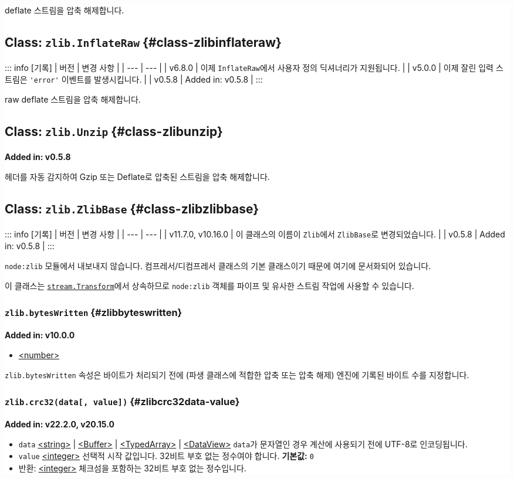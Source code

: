 deflate 스트림을 압축 해제합니다.

## Class: `zlib.InflateRaw` {#class-zlibinflateraw}


::: info [기록]
| 버전 | 변경 사항 |
| --- | --- |
| v6.8.0 | 이제 `InflateRaw`에서 사용자 정의 딕셔너리가 지원됩니다. |
| v5.0.0 | 이제 잘린 입력 스트림은 `'error'` 이벤트를 발생시킵니다. |
| v0.5.8 | Added in: v0.5.8 |
:::

raw deflate 스트림을 압축 해제합니다.

## Class: `zlib.Unzip` {#class-zlibunzip}

**Added in: v0.5.8**

헤더를 자동 감지하여 Gzip 또는 Deflate로 압축된 스트림을 압축 해제합니다.

## Class: `zlib.ZlibBase` {#class-zlibzlibbase}


::: info [기록]
| 버전 | 변경 사항 |
| --- | --- |
| v11.7.0, v10.16.0 | 이 클래스의 이름이 `Zlib`에서 `ZlibBase`로 변경되었습니다. |
| v0.5.8 | Added in: v0.5.8 |
:::

`node:zlib` 모듈에서 내보내지 않습니다. 컴프레서/디컴프레서 클래스의 기본 클래스이기 때문에 여기에 문서화되어 있습니다.

이 클래스는 [`stream.Transform`](/ko/nodejs/api/stream#class-streamtransform)에서 상속하므로 `node:zlib` 객체를 파이프 및 유사한 스트림 작업에 사용할 수 있습니다.

### `zlib.bytesWritten` {#zlibbyteswritten}

**Added in: v10.0.0**

- [\<number\>](https://developer.mozilla.org/en-US/docs/Web/JavaScript/Data_structures#Number_type)

`zlib.bytesWritten` 속성은 바이트가 처리되기 전에 (파생 클래스에 적합한 압축 또는 압축 해제) 엔진에 기록된 바이트 수를 지정합니다.

### `zlib.crc32(data[, value])` {#zlibcrc32data-value}

**Added in: v22.2.0, v20.15.0**

- `data` [\<string\>](https://developer.mozilla.org/en-US/docs/Web/JavaScript/Data_structures#String_type) | [\<Buffer\>](/ko/nodejs/api/buffer#class-buffer) | [\<TypedArray\>](https://developer.mozilla.org/en-US/docs/Web/JavaScript/Reference/Global_Objects/TypedArray) | [\<DataView\>](https://developer.mozilla.org/en-US/docs/Web/JavaScript/Reference/Global_Objects/DataView) `data`가 문자열인 경우 계산에 사용되기 전에 UTF-8로 인코딩됩니다.
- `value` [\<integer\>](https://developer.mozilla.org/en-US/docs/Web/JavaScript/Data_structures#Number_type) 선택적 시작 값입니다. 32비트 부호 없는 정수여야 합니다. **기본값:** `0`
- 반환: [\<integer\>](https://developer.mozilla.org/en-US/docs/Web/JavaScript/Data_structures#Number_type) 체크섬을 포함하는 32비트 부호 없는 정수입니다.
